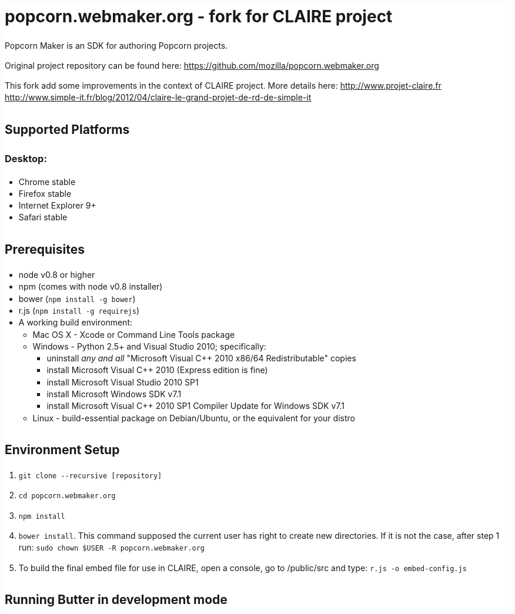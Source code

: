 popcorn.webmaker.org - fork for CLAIRE project
======

Popcorn Maker is an SDK for authoring Popcorn projects.

Original project repository can be found here:
https://github.com/mozilla/popcorn.webmaker.org

This fork add some improvements in the context of CLAIRE project. More details here:
http://www.projet-claire.fr
http://www.simple-it.fr/blog/2012/04/claire-le-grand-projet-de-rd-de-simple-it



Supported Platforms
-------------------

### Desktop:
* Chrome stable
* Firefox stable
* Internet Explorer 9+
* Safari stable

Prerequisites
-------------

* node v0.8 or higher
* npm (comes with node v0.8 installer)
* bower (`npm install -g bower`)
* r.js (`npm install -g requirejs`)
* A working build environment:
  * Mac OS X - Xcode or Command Line Tools package
  * Windows - Python 2.5+ and Visual Studio 2010; specifically:
    * uninstall *any and all* "Microsoft Visual C++ 2010 x86/64 Redistributable" copies
    * install Microsoft Visual C++ 2010 (Express edition is fine)
    * install Microsoft Visual Studio 2010 SP1
    * install Microsoft Windows SDK v7.1
    * install Microsoft Visual C++ 2010 SP1 Compiler Update for Windows SDK v7.1
  * Linux - build-essential package on Debian/Ubuntu, or the equivalent for your distro

Environment Setup
-----------------

1. `git clone --recursive [repository]`
2. `cd popcorn.webmaker.org`
3. `npm install`
4. `bower install`. This command supposed the current user has right to create new directories. If it is not the case, after step 1 run: `sudo chown $USER -R popcorn.webmaker.org`

5. To build the final embed file for use in CLAIRE, open a console, go to /public/src and type:
`r.js -o embed-config.js`


Running Butter in development mode
----------------------------------
